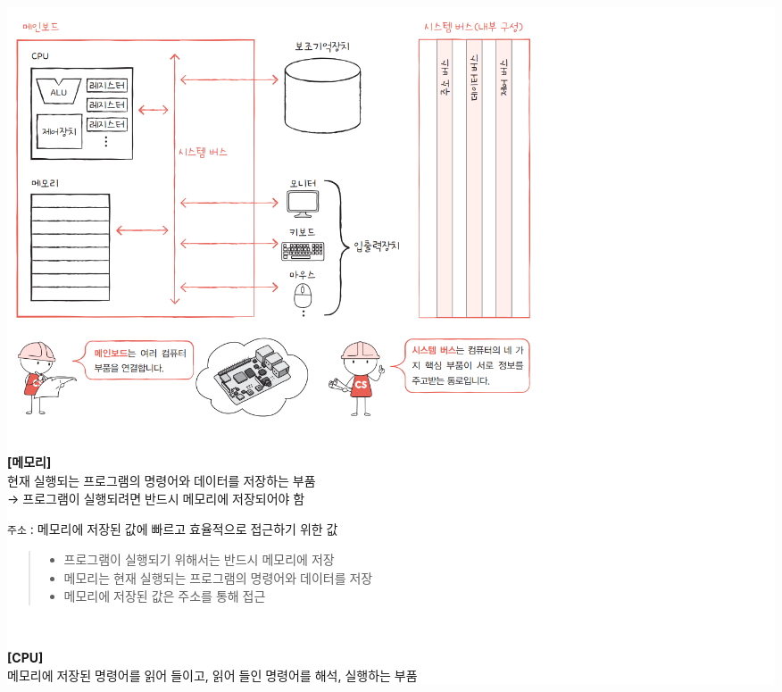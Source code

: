 <img src="images/컴퓨터-구조_메인보드와-시스템-버스.png" alt="컴퓨터핵심부품" width="600">

<br />

**[메모리]**  
현재 실행되는 프로그램의 명령어와 데이터를 저장하는 부품  
→ 프로그램이 실행되려면 반드시 메모리에 저장되어야 함

`주소` : 메모리에 저장된 값에 빠르고 효율적으로 접근하기 위한 값

> - 프로그램이 실행되기 위해서는 반드시 메모리에 저장
> - 메모리는 현재 실행되는 프로그램의 명령어와 데이터를 저장
> - 메모리에 저장된 값은 주소를 통해 접근

<br />

**[CPU]**  
메모리에 저장된 명령어를 읽어 들이고, 읽어 들인 명령어를 해석, 실행하는 부품
